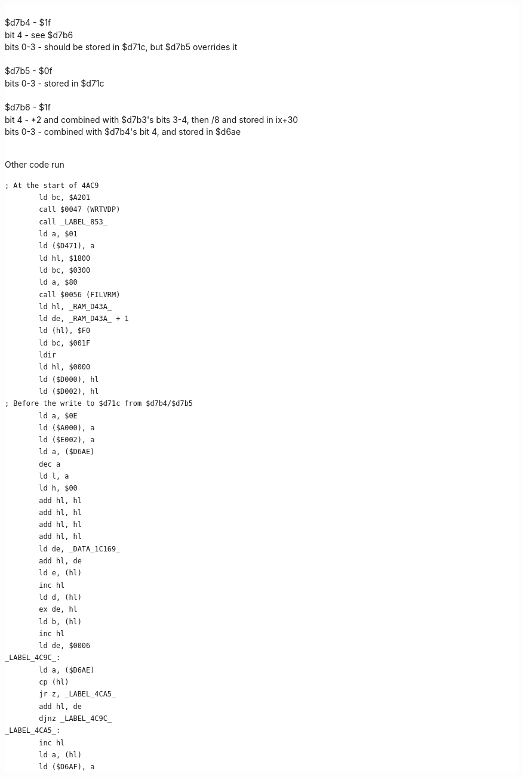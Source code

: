 <br>
$d7b4 - $1f<br>
  bit 4 - see $d7b6<br>
  bits 0-3 - should be stored in $d71c, but $d7b5 overrides it<br>
<br>
$d7b5 - $0f<br>
  bits 0-3 - stored in $d71c<br>
<br>
$d7b6 - $1f<br>
  bit 4 - *2 and combined with $d7b3's bits 3-4, then /8 and stored in ix+30<br>
  bits 0-3 - combined with $d7b4's bit 4, and stored in $d6ae<br>
<br>

Other code run
```
; At the start of 4AC9
        ld bc, $A201
        call $0047 (WRTVDP)
        call _LABEL_853_
        ld a, $01
        ld ($D471), a
        ld hl, $1800
        ld bc, $0300
        ld a, $80
        call $0056 (FILVRM)
        ld hl, _RAM_D43A_
        ld de, _RAM_D43A_ + 1
        ld (hl), $F0
        ld bc, $001F
        ldir
        ld hl, $0000
        ld ($D000), hl
        ld ($D002), hl
; Before the write to $d71c from $d7b4/$d7b5
        ld a, $0E
        ld ($A000), a
        ld ($E002), a
        ld a, ($D6AE)
        dec a
        ld l, a
        ld h, $00
        add hl, hl
        add hl, hl
        add hl, hl
        add hl, hl
        ld de, _DATA_1C169_
        add hl, de
        ld e, (hl)
        inc hl
        ld d, (hl)
        ex de, hl
        ld b, (hl)
        inc hl
        ld de, $0006
_LABEL_4C9C_:    
        ld a, ($D6AE)
        cp (hl)
        jr z, _LABEL_4CA5_
        add hl, de
        djnz _LABEL_4C9C_
_LABEL_4CA5_:    
        inc hl
        ld a, (hl)
        ld ($D6AF), a
```